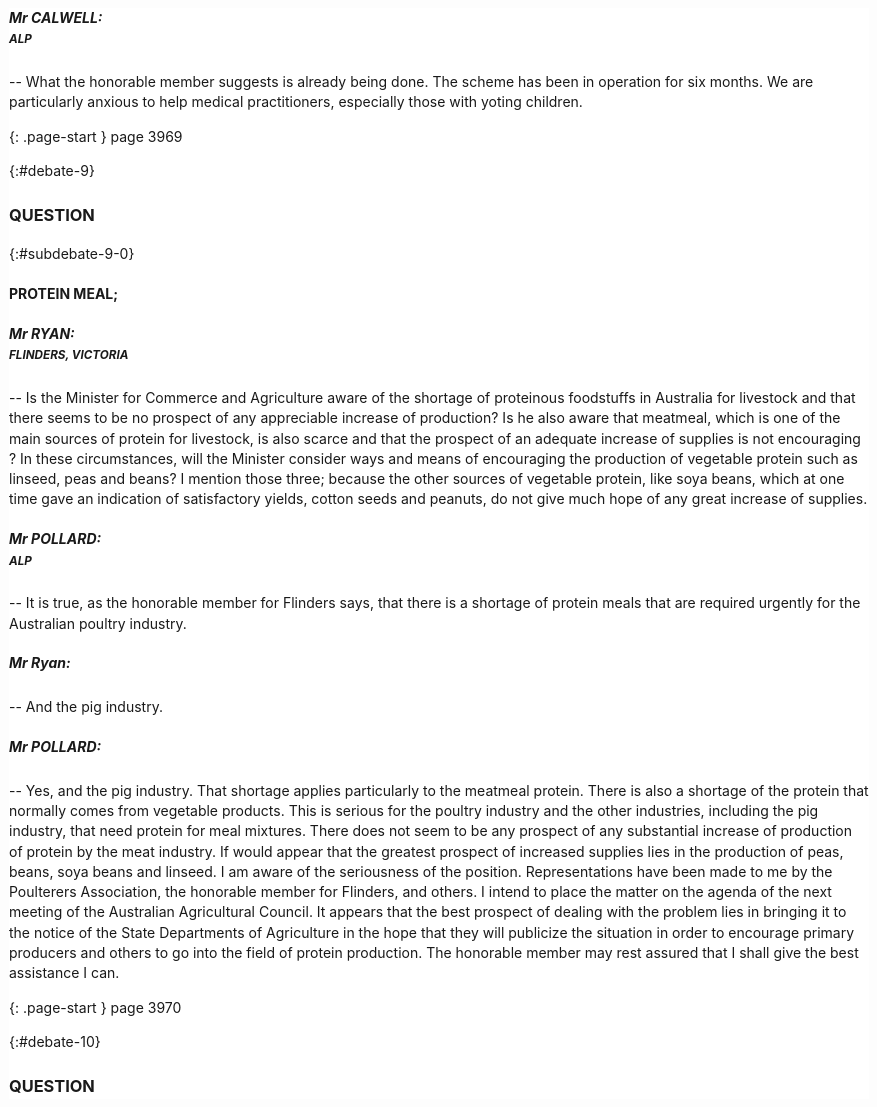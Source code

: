 ##### Mr CALWELL:<br><small class="text-muted">ALP</small>

-- What the honorable member suggests is already being done. The scheme has been in operation for six months. We are particularly anxious to help medical practitioners, especially those with yoting children. 

{: .page-start }
page 3969

{:#debate-9}
### QUESTION

{:#subdebate-9-0}
#### PROTEIN MEAL;

##### Mr RYAN:<br><small class="text-muted">FLINDERS, VICTORIA</small>

-- Is the Minister for Commerce and Agriculture aware of the shortage of  proteinous  foodstuffs in Australia for livestock and that there seems to be no prospect of any appreciable increase of production? Is he also aware that meatmeal, which is one of the main sources of protein for livestock, is also scarce and that the prospect of an adequate increase of supplies is not encouraging ? In these circumstances, will the Minister consider ways and means of encouraging the production of vegetable protein such as linseed, peas and beans? I mention those three; because the other sources of vegetable protein, like soya beans, which at one time gave an indication of satisfactory yields, cotton seeds and peanuts, do not give much hope of any great increase of supplies. 

##### Mr POLLARD:<br><small class="text-muted">ALP</small>

-- It is true, as the honorable member for Flinders says, that there is a shortage of protein meals that are required urgently for the Australian poultry industry. 

##### Mr Ryan:

-- And the pig industry. 

##### Mr POLLARD:

-- Yes, and the pig industry. That shortage applies particularly to the meatmeal protein. There is also a shortage of the protein that normally comes from vegetable products. This is serious for the poultry industry and the other industries, including the pig industry, that need protein for meal mixtures. There does not seem to be any prospect of any substantial increase of production of protein by the meat industry. If would appear that the greatest prospect of increased supplies lies in the production of peas, beans, soya beans and linseed. I am aware of the seriousness of the position. Representations have been made to me by the Poulterers Association, the honorable member for Flinders, and others. I intend to place the matter on the agenda of the next meeting of the Australian Agricultural Council. It appears that the best prospect of dealing with the problem lies in bringing it to the notice of the State Departments of Agriculture in the hope that they will publicize the situation in order to encourage primary producers and others to go into the field of protein production. The honorable member may rest assured that I shall give the best assistance I can. 

{: .page-start }
page 3970

{:#debate-10}
### QUESTION
